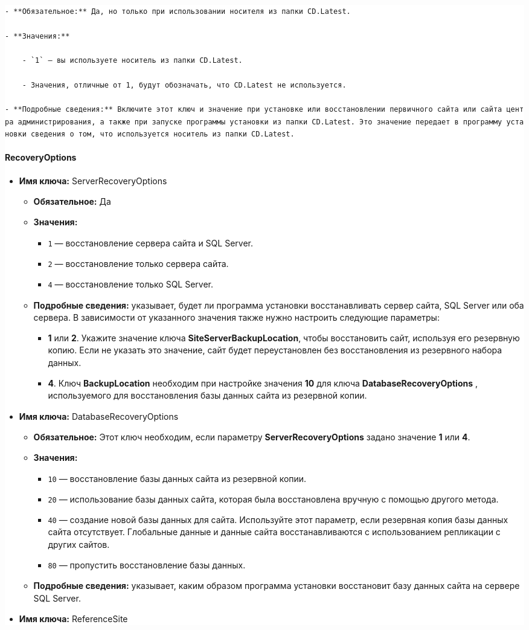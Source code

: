     - **Обязательное:** Да, но только при использовании носителя из папки CD.Latest.

    - **Значения:**

        - `1` — вы используете носитель из папки CD.Latest.

        - Значения, отличные от 1, будут обозначать, что CD.Latest не используется.

    - **Подробные сведения:** Включите этот ключ и значение при установке или восстановлении первичного сайта или сайта центра администрирования, а также при запуске программы установки из папки CD.Latest. Это значение передает в программу установки сведения о том, что используется носитель из папки CD.Latest.

#### <a name="recoveryoptions"></a>RecoveryOptions

- **Имя ключа:** ServerRecoveryOptions  

    - **Обязательное:** Да  

    - **Значения:**

        - `1` — восстановление сервера сайта и SQL Server.

        - `2` — восстановление только сервера сайта.

        - `4` — восстановление только SQL Server.  

    - **Подробные сведения:** указывает, будет ли программа установки восстанавливать сервер сайта, SQL Server или оба сервера. В зависимости от указанного значения также нужно настроить следующие параметры:  

        - **1** или **2**. Укажите значение ключа **SiteServerBackupLocation**, чтобы восстановить сайт, используя его резервную копию. Если не указать это значение, сайт будет переустановлен без восстановления из резервного набора данных.  

        - **4**. Ключ **BackupLocation** необходим при настройке значения **10** для ключа **DatabaseRecoveryOptions** , используемого для восстановления базы данных сайта из резервной копии.  

- **Имя ключа:** DatabaseRecoveryOptions  

    - **Обязательное:** Этот ключ необходим, если параметру **ServerRecoveryOptions** задано значение **1** или **4**.  

    - **Значения:**

        - `10` — восстановление базы данных сайта из резервной копии.  

        - `20` — использование базы данных сайта, которая была восстановлена вручную с помощью другого метода.  

        - `40` — создание новой базы данных для сайта. Используйте этот параметр, если резервная копия базы данных сайта отсутствует. Глобальные данные и данные сайта восстанавливаются с использованием репликации с других сайтов.  

        - `80` — пропустить восстановление базы данных.  

    - **Подробные сведения:** указывает, каким образом программа установки восстановит базу данных сайта на сервере SQL Server.  

- **Имя ключа:** ReferenceSite  

